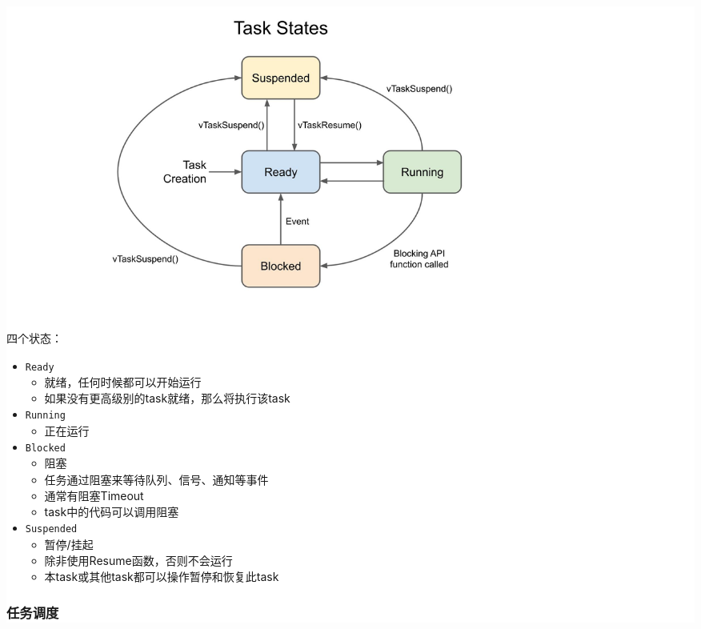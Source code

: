 <img src="85de44fb-1e6d-4234-a6d4-e10e4dce1111.jpeg" alt="FreeRTOS task states" style="zoom: 67%;" />

四个状态：

- `Ready`
  - 就绪，任何时候都可以开始运行
  - 如果没有更高级别的task就绪，那么将执行该task
- `Running`
  - 正在运行
- `Blocked`
  - 阻塞
  - 任务通过阻塞来等待队列、信号、通知等事件
  - 通常有阻塞Timeout
  - task中的代码可以调用阻塞
- `Suspended`
  - 暂停/挂起
  - 除非使用Resume函数，否则不会运行
  - 本task或其他task都可以操作暂停和恢复此task

### 任务调度

